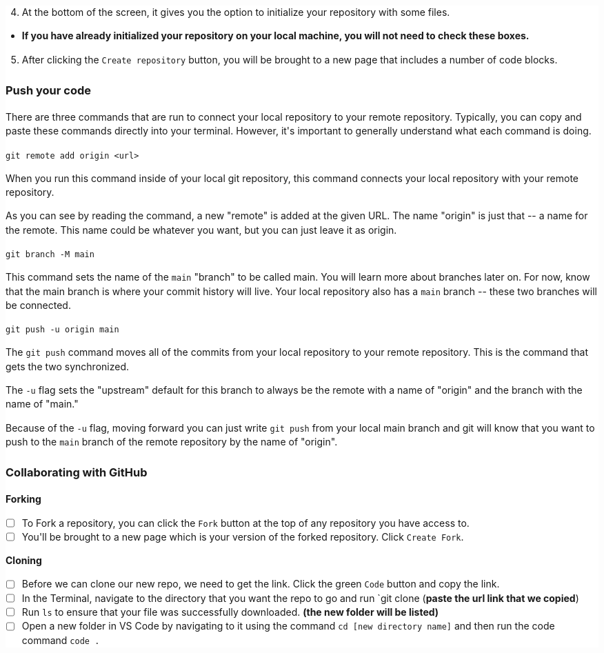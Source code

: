 4. At the bottom of the screen, it gives you the option to initialize your repository with some files. 
- **If you have already initialized your repository on your local machine, you will not need to check these boxes.**

5. After clicking the `Create repository` button, you will be brought to a new page that includes a number of code blocks.

### Push your code

There are three commands that are run to connect your local repository to your remote repository. Typically, you can copy and paste these commands directly into your terminal. However, it's important to generally understand what each command is doing.

`git remote add origin <url>`

When you run this command inside of your local git repository, this command connects your local repository with your remote repository.

As you can see by reading the command, a new "remote" is added at the given URL. The name "origin" is just that -- a name for the remote. This name could be whatever you want, but you can just leave it as origin.

`git branch -M main`

This command sets the name of the `main` "branch" to be called main. You will learn more about branches later on. For now, know that the main branch is where your commit history will live. Your local repository also has a `main` branch -- these two branches will be connected.

`git push -u origin main`

The `git push` command moves all of the commits from your local repository to your remote repository. This is the command that gets the two synchronized.

The `-u` flag sets the "upstream" default for this branch to always be the remote with a name of "origin" and the branch with the name of "main."

Because of the `-u` flag, moving forward you can just write `git push` from your local main branch and git will know that you want to push to the `main` branch of the remote repository by the name of "origin".

### Collaborating with GitHub
 **Forking**

- [ ] To Fork a repository, you can click the `Fork` button at the top of any repository you have access to. 
- [ ] You'll be brought to a new page which is your version of the forked repository. Click `Create Fork`.

**Cloning**
- [ ] Before we can clone our new repo, we need to get the link. Click the green `Code` button and copy the link.
- [ ] In the Terminal, navigate to the directory that you want the repo to go and run `git clone <url> (**paste the url link that we copied**)
- [ ] Run `ls` to ensure that your file was successfully downloaded. **(the new folder will be listed)**
- [ ] Open a new folder in VS Code by navigating to it using the command `cd [new directory name]` and then run the code command `code .`
